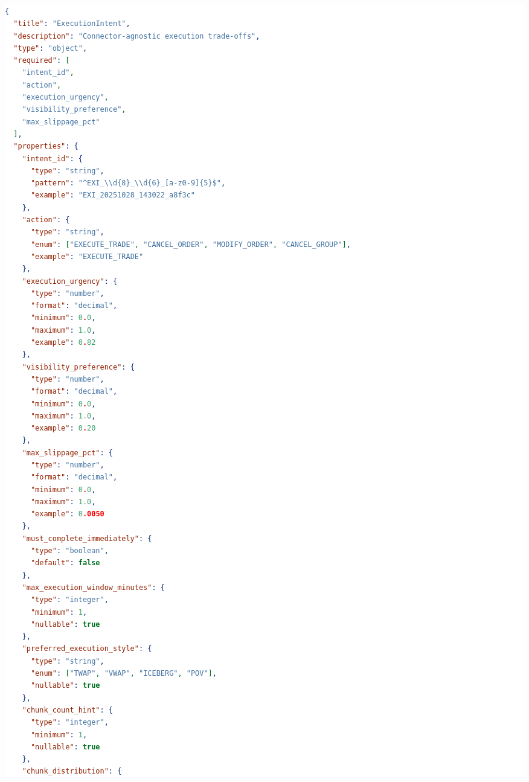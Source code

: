 ```json
{
  "title": "ExecutionIntent",
  "description": "Connector-agnostic execution trade-offs",
  "type": "object",
  "required": [
    "intent_id",
    "action",
    "execution_urgency",
    "visibility_preference",
    "max_slippage_pct"
  ],
  "properties": {
    "intent_id": {
      "type": "string",
      "pattern": "^EXI_\\d{8}_\\d{6}_[a-z0-9]{5}$",
      "example": "EXI_20251028_143022_a8f3c"
    },
    "action": {
      "type": "string",
      "enum": ["EXECUTE_TRADE", "CANCEL_ORDER", "MODIFY_ORDER", "CANCEL_GROUP"],
      "example": "EXECUTE_TRADE"
    },
    "execution_urgency": {
      "type": "number",
      "format": "decimal",
      "minimum": 0.0,
      "maximum": 1.0,
      "example": 0.82
    },
    "visibility_preference": {
      "type": "number",
      "format": "decimal",
      "minimum": 0.0,
      "maximum": 1.0,
      "example": 0.20
    },
    "max_slippage_pct": {
      "type": "number",
      "format": "decimal",
      "minimum": 0.0,
      "maximum": 1.0,
      "example": 0.0050
    },
    "must_complete_immediately": {
      "type": "boolean",
      "default": false
    },
    "max_execution_window_minutes": {
      "type": "integer",
      "minimum": 1,
      "nullable": true
    },
    "preferred_execution_style": {
      "type": "string",
      "enum": ["TWAP", "VWAP", "ICEBERG", "POV"],
      "nullable": true
    },
    "chunk_count_hint": {
      "type": "integer",
      "minimum": 1,
      "nullable": true
    },
    "chunk_distribution": {
```